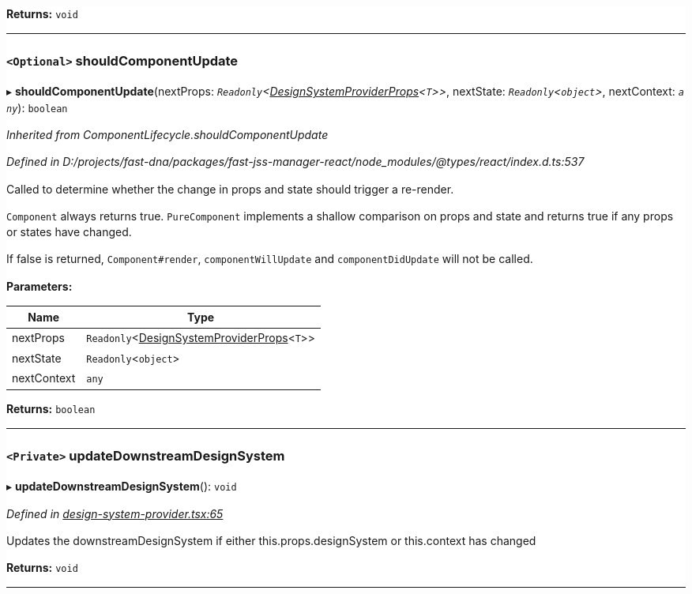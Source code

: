 **Returns:** `void`

___
<a id="shouldcomponentupdate"></a>

### `<Optional>` shouldComponentUpdate

▸ **shouldComponentUpdate**(nextProps: *`Readonly`<[DesignSystemProviderProps](../interfaces/_design_system_provider_.designsystemproviderprops.md)<`T`>>*, nextState: *`Readonly`<`object`>*, nextContext: *`any`*): `boolean`

*Inherited from ComponentLifecycle.shouldComponentUpdate*

*Defined in D:/projects/fast-dna/packages/fast-jss-manager-react/node_modules/@types/react/index.d.ts:537*

Called to determine whether the change in props and state should trigger a re-render.

`Component` always returns true. `PureComponent` implements a shallow comparison on props and state and returns true if any props or states have changed.

If false is returned, `Component#render`, `componentWillUpdate` and `componentDidUpdate` will not be called.

**Parameters:**

| Name | Type |
| ------ | ------ |
| nextProps | `Readonly`<[DesignSystemProviderProps](../interfaces/_design_system_provider_.designsystemproviderprops.md)<`T`>> |
| nextState | `Readonly`<`object`> |
| nextContext | `any` |

**Returns:** `boolean`

___
<a id="updatedownstreamdesignsystem"></a>

### `<Private>` updateDownstreamDesignSystem

▸ **updateDownstreamDesignSystem**(): `void`

*Defined in [design-system-provider.tsx:65](https://github.com/Microsoft/fast-dna/blob/164dd3ca/packages/fast-jss-manager-react/src/design-system-provider.tsx#L65)*

Updates the downstreamDesignSystem if either this.props.designSystem or this.context has changed

**Returns:** `void`

___

